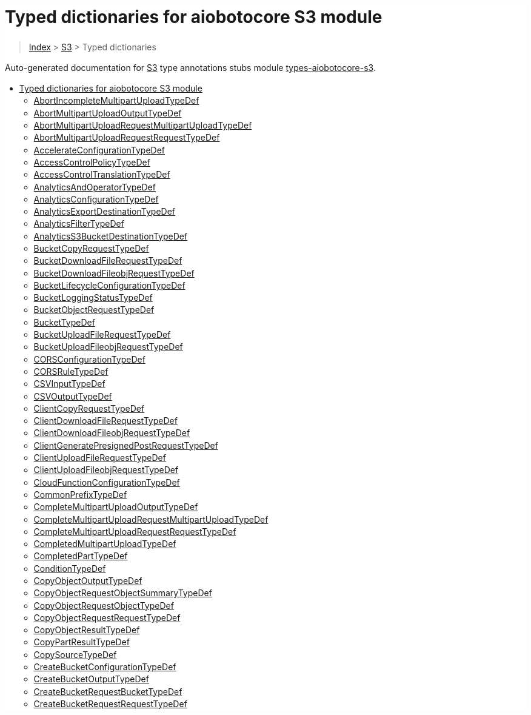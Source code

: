 <a id="typed-dictionaries-for-aiobotocore-s3-module"></a>

# Typed dictionaries for aiobotocore S3 module

> [Index](..) > [S3](.) > Typed dictionaries

Auto-generated documentation for
[S3](https://boto3.amazonaws.com/v1/documentation/api/latest/reference/services/s3.html#S3)
type annotations stubs module
[types-aiobotocore-s3](https://pypi.org/project/types-aiobotocore-s3/).

- [Typed dictionaries for aiobotocore S3 module](#typed-dictionaries-for-aiobotocore-s3-module)
  - [AbortIncompleteMultipartUploadTypeDef](#abortincompletemultipartuploadtypedef)
  - [AbortMultipartUploadOutputTypeDef](#abortmultipartuploadoutputtypedef)
  - [AbortMultipartUploadRequestMultipartUploadTypeDef](#abortmultipartuploadrequestmultipartuploadtypedef)
  - [AbortMultipartUploadRequestRequestTypeDef](#abortmultipartuploadrequestrequesttypedef)
  - [AccelerateConfigurationTypeDef](#accelerateconfigurationtypedef)
  - [AccessControlPolicyTypeDef](#accesscontrolpolicytypedef)
  - [AccessControlTranslationTypeDef](#accesscontroltranslationtypedef)
  - [AnalyticsAndOperatorTypeDef](#analyticsandoperatortypedef)
  - [AnalyticsConfigurationTypeDef](#analyticsconfigurationtypedef)
  - [AnalyticsExportDestinationTypeDef](#analyticsexportdestinationtypedef)
  - [AnalyticsFilterTypeDef](#analyticsfiltertypedef)
  - [AnalyticsS3BucketDestinationTypeDef](#analyticss3bucketdestinationtypedef)
  - [BucketCopyRequestTypeDef](#bucketcopyrequesttypedef)
  - [BucketDownloadFileRequestTypeDef](#bucketdownloadfilerequesttypedef)
  - [BucketDownloadFileobjRequestTypeDef](#bucketdownloadfileobjrequesttypedef)
  - [BucketLifecycleConfigurationTypeDef](#bucketlifecycleconfigurationtypedef)
  - [BucketLoggingStatusTypeDef](#bucketloggingstatustypedef)
  - [BucketObjectRequestTypeDef](#bucketobjectrequesttypedef)
  - [BucketTypeDef](#buckettypedef)
  - [BucketUploadFileRequestTypeDef](#bucketuploadfilerequesttypedef)
  - [BucketUploadFileobjRequestTypeDef](#bucketuploadfileobjrequesttypedef)
  - [CORSConfigurationTypeDef](#corsconfigurationtypedef)
  - [CORSRuleTypeDef](#corsruletypedef)
  - [CSVInputTypeDef](#csvinputtypedef)
  - [CSVOutputTypeDef](#csvoutputtypedef)
  - [ClientCopyRequestTypeDef](#clientcopyrequesttypedef)
  - [ClientDownloadFileRequestTypeDef](#clientdownloadfilerequesttypedef)
  - [ClientDownloadFileobjRequestTypeDef](#clientdownloadfileobjrequesttypedef)
  - [ClientGeneratePresignedPostRequestTypeDef](#clientgeneratepresignedpostrequesttypedef)
  - [ClientUploadFileRequestTypeDef](#clientuploadfilerequesttypedef)
  - [ClientUploadFileobjRequestTypeDef](#clientuploadfileobjrequesttypedef)
  - [CloudFunctionConfigurationTypeDef](#cloudfunctionconfigurationtypedef)
  - [CommonPrefixTypeDef](#commonprefixtypedef)
  - [CompleteMultipartUploadOutputTypeDef](#completemultipartuploadoutputtypedef)
  - [CompleteMultipartUploadRequestMultipartUploadTypeDef](#completemultipartuploadrequestmultipartuploadtypedef)
  - [CompleteMultipartUploadRequestRequestTypeDef](#completemultipartuploadrequestrequesttypedef)
  - [CompletedMultipartUploadTypeDef](#completedmultipartuploadtypedef)
  - [CompletedPartTypeDef](#completedparttypedef)
  - [ConditionTypeDef](#conditiontypedef)
  - [CopyObjectOutputTypeDef](#copyobjectoutputtypedef)
  - [CopyObjectRequestObjectSummaryTypeDef](#copyobjectrequestobjectsummarytypedef)
  - [CopyObjectRequestObjectTypeDef](#copyobjectrequestobjecttypedef)
  - [CopyObjectRequestRequestTypeDef](#copyobjectrequestrequesttypedef)
  - [CopyObjectResultTypeDef](#copyobjectresulttypedef)
  - [CopyPartResultTypeDef](#copypartresulttypedef)
  - [CopySourceTypeDef](#copysourcetypedef)
  - [CreateBucketConfigurationTypeDef](#createbucketconfigurationtypedef)
  - [CreateBucketOutputTypeDef](#createbucketoutputtypedef)
  - [CreateBucketRequestBucketTypeDef](#createbucketrequestbuckettypedef)
  - [CreateBucketRequestRequestTypeDef](#createbucketrequestrequesttypedef)